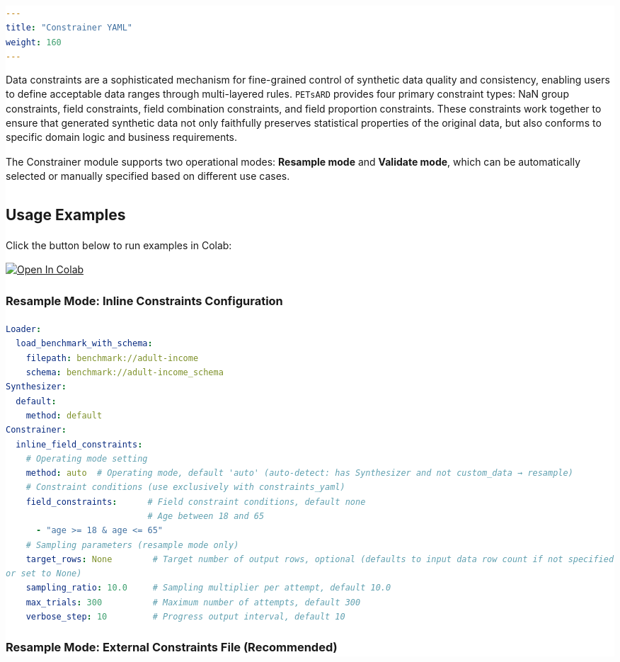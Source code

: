 ```yaml
---
title: "Constrainer YAML"
weight: 160
---
```


Data constraints are a sophisticated mechanism for fine-grained control of synthetic data quality and consistency, enabling users to define acceptable data ranges through multi-layered rules. `PETsARD` provides four primary constraint types: NaN group constraints, field constraints, field combination constraints, and field proportion constraints. These constraints work together to ensure that generated synthetic data not only faithfully preserves statistical properties of the original data, but also conforms to specific domain logic and business requirements.

The Constrainer module supports two operational modes: **Resample mode** and **Validate mode**, which can be automatically selected or manually specified based on different use cases.

## Usage Examples

Click the button below to run examples in Colab:

[![Open In Colab](https://colab.research.google.com/assets/colab-badge.svg)](https://colab.research.google.com/github/nics-tw/petsard/blob/main/demo/petsard-yaml/constrainer-yaml/constrainer.ipynb)

### Resample Mode: Inline Constraints Configuration

```yaml
Loader:
  load_benchmark_with_schema:
    filepath: benchmark://adult-income
    schema: benchmark://adult-income_schema
Synthesizer:
  default:
    method: default
Constrainer:
  inline_field_constraints:
    # Operating mode setting
    method: auto  # Operating mode, default 'auto' (auto-detect: has Synthesizer and not custom_data → resample)
    # Constraint conditions (use exclusively with constraints_yaml)
    field_constraints:      # Field constraint conditions, default none
                            # Age between 18 and 65
      - "age >= 18 & age <= 65"
    # Sampling parameters (resample mode only)
    target_rows: None        # Target number of output rows, optional (defaults to input data row count if not specified or set to None)
    sampling_ratio: 10.0     # Sampling multiplier per attempt, default 10.0
    max_trials: 300          # Maximum number of attempts, default 300
    verbose_step: 10         # Progress output interval, default 10
```

### Resample Mode: External Constraints File (Recommended)
